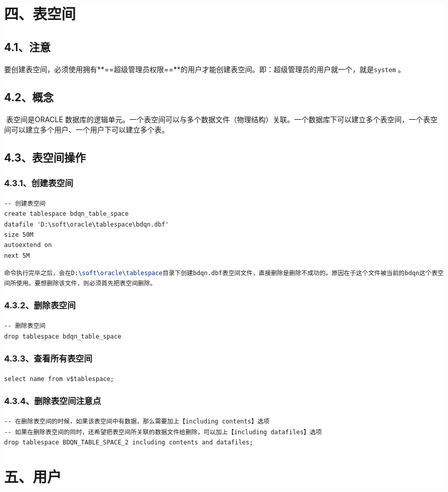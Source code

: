 # 四、表空间

## 4.1、注意

​	要创建表空间，必须使用拥有**==超级管理员权限==**的用户才能创建表空间。即：超级管理员的用户就一个，就是`system` 。

## 4.2、概念

​	表空间是ORACLE 数据库的逻辑单元。一个表空间可以与多个数据文件（物理结构）关联。一个数据库下可以建立多个表空间，一个表空间可以建立多个用户、一个用户下可以建立多个表。

## 4.3、表空间操作

### 4.3.1、创建表空间

```plsql
-- 创建表空间
create tablespace bdqn_table_space
datafile 'D:\soft\oracle\tablespace\bdqn.dbf'
size 50M
autoextend on
next 5M
```

```tex
命令执行完毕之后，会在D:\soft\oracle\tablespace目录下创建bdqn.dbf表空间文件，直接删除是删除不成功的。原因在于这个文件被当前的bdqn这个表空间所使用。要想删除该文件，则必须首先把表空间删除。
```

### 4.3.2、删除表空间

```plsql
-- 删除表空间
drop tablespace bdqn_table_space
```

### 4.3.3、查看所有表空间

```plsql
select name from v$tablespace;
```

### 4.3.4、删除表空间注意点

```plsql
-- 在删除表空间的时候，如果该表空间中有数据，那么需要加上【including contents】选项
-- 如果在删除表空间的同时，还希望把表空间所关联的数据文件给删除，可以加上【including datafiles】选项
drop tablespace BDQN_TABLE_SPACE_2 including contents and datafiles;
```

# 五、用户
